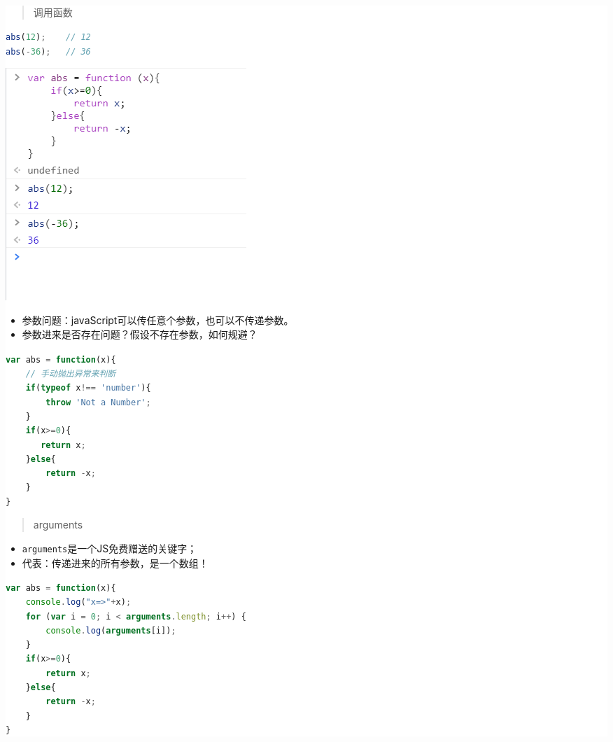 >调用函数

```js
abs(12);	// 12
abs(-36);	// 36
```

![image-20210708140955747](img/JavaScript/image-20210708140955747.png)

- 参数问题：javaScript可以传任意个参数，也可以不传递参数。
- 参数进来是否存在问题？假设不存在参数，如何规避？

```js
var abs = function(x){
	// 手动抛出异常来判断
    if(typeof x!== 'number'){
    	throw 'Not a Number';
    }
    if(x>=0){
       return x;
    }else{
    	return -x;
    }
}
```

> arguments

- `arguments`是一个JS免费赠送的关键字；
- 代表：传递进来的所有参数，是一个数组！

```js
var abs = function(x){
    console.log("x=>"+x);
    for (var i = 0; i < arguments.length; i++) {
        console.log(arguments[i]);
    }
    if(x>=0){
        return x;
    }else{
        return -x;
    }
}
```
